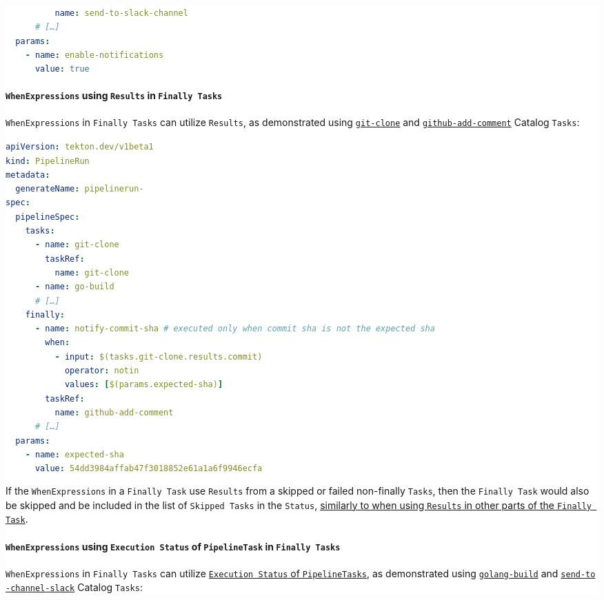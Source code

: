 ```yaml
          name: send-to-slack-channel
      # […]
  params:
    - name: enable-notifications
      value: true
```

#### `WhenExpressions` using `Results` in `Finally Tasks`

`WhenExpressions` in `Finally Tasks` can utilize `Results`, as demonstrated using [`git-clone`](https://github.com/tektoncd/catalog/tree/main/task/git-clone/0.2)
and [`github-add-comment`](https://github.com/tektoncd/catalog/tree/main/task/github-add-comment/0.2) Catalog `Tasks`:

```yaml
apiVersion: tekton.dev/v1beta1
kind: PipelineRun
metadata:
  generateName: pipelinerun-
spec:
  pipelineSpec:
    tasks:
      - name: git-clone
        taskRef:
          name: git-clone
      - name: go-build
      # […]
    finally:
      - name: notify-commit-sha # executed only when commit sha is not the expected sha
        when:
          - input: $(tasks.git-clone.results.commit)
            operator: notin
            values: [$(params.expected-sha)]
        taskRef:
          name: github-add-comment
      # […]
  params:
    - name: expected-sha
      value: 54dd3984affab47f3018852e61a1a6f9946ecfa
```

If the `WhenExpressions` in a `Finally Task` use `Results` from a skipped or failed non-finally `Tasks`, then the
`Finally Task` would also be skipped and be included in the list of `Skipped Tasks` in the `Status`, [similarly to when using
`Results` in other parts of the `Finally Task`](#consuming-task-execution-results-in-finally).

#### `WhenExpressions` using `Execution Status` of `PipelineTask` in `Finally Tasks`

`WhenExpressions` in `Finally Tasks` can utilize [`Execution Status` of `PipelineTasks`](#using-execution-status-of-pipelinetask),
as demonstrated using [`golang-build`](https://github.com/tektoncd/catalog/tree/main/task/golang-build/0.1) and
[`send-to-channel-slack`](https://github.com/tektoncd/catalog/tree/main/task/send-to-channel-slack/0.1) Catalog `Tasks`:
